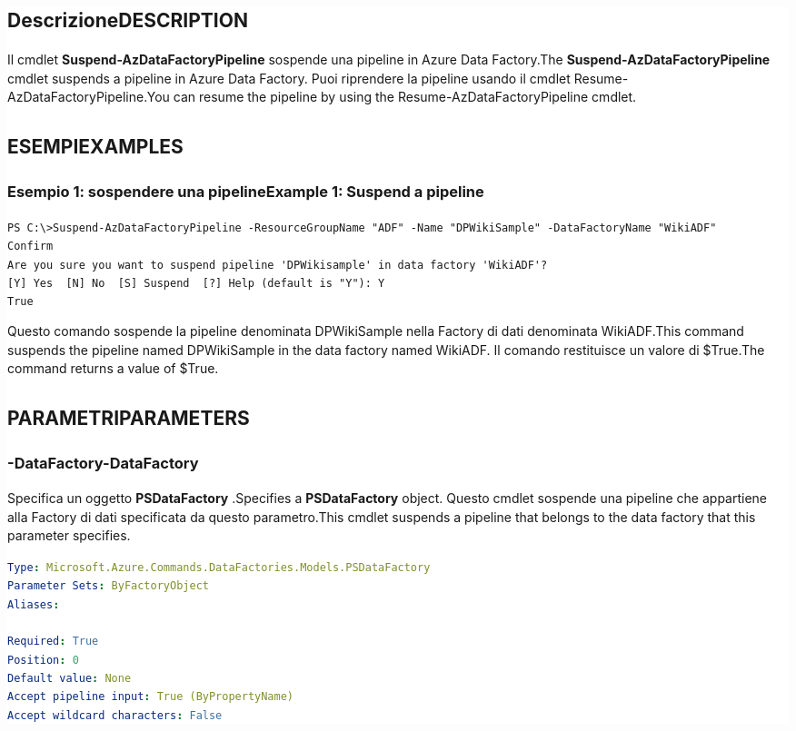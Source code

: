 ## <span data-ttu-id="31e1f-107">Descrizione</span><span class="sxs-lookup"><span data-stu-id="31e1f-107">DESCRIPTION</span></span>
<span data-ttu-id="31e1f-108">Il cmdlet **Suspend-AzDataFactoryPipeline** sospende una pipeline in Azure Data Factory.</span><span class="sxs-lookup"><span data-stu-id="31e1f-108">The **Suspend-AzDataFactoryPipeline** cmdlet suspends a pipeline in Azure Data Factory.</span></span>
<span data-ttu-id="31e1f-109">Puoi riprendere la pipeline usando il cmdlet Resume-AzDataFactoryPipeline.</span><span class="sxs-lookup"><span data-stu-id="31e1f-109">You can resume the pipeline by using the Resume-AzDataFactoryPipeline cmdlet.</span></span>

## <span data-ttu-id="31e1f-110">ESEMPI</span><span class="sxs-lookup"><span data-stu-id="31e1f-110">EXAMPLES</span></span>

### <span data-ttu-id="31e1f-111">Esempio 1: sospendere una pipeline</span><span class="sxs-lookup"><span data-stu-id="31e1f-111">Example 1: Suspend a pipeline</span></span>
```
PS C:\>Suspend-AzDataFactoryPipeline -ResourceGroupName "ADF" -Name "DPWikiSample" -DataFactoryName "WikiADF"
Confirm
Are you sure you want to suspend pipeline 'DPWikisample' in data factory 'WikiADF'? 
[Y] Yes  [N] No  [S] Suspend  [?] Help (default is "Y"): Y
True
```

<span data-ttu-id="31e1f-112">Questo comando sospende la pipeline denominata DPWikiSample nella Factory di dati denominata WikiADF.</span><span class="sxs-lookup"><span data-stu-id="31e1f-112">This command suspends the pipeline named DPWikiSample in the data factory named WikiADF.</span></span>
<span data-ttu-id="31e1f-113">Il comando restituisce un valore di $True.</span><span class="sxs-lookup"><span data-stu-id="31e1f-113">The command returns a value of $True.</span></span>

## <span data-ttu-id="31e1f-114">PARAMETRI</span><span class="sxs-lookup"><span data-stu-id="31e1f-114">PARAMETERS</span></span>

### <span data-ttu-id="31e1f-115">-DataFactory</span><span class="sxs-lookup"><span data-stu-id="31e1f-115">-DataFactory</span></span>
<span data-ttu-id="31e1f-116">Specifica un oggetto **PSDataFactory** .</span><span class="sxs-lookup"><span data-stu-id="31e1f-116">Specifies a **PSDataFactory** object.</span></span>
<span data-ttu-id="31e1f-117">Questo cmdlet sospende una pipeline che appartiene alla Factory di dati specificata da questo parametro.</span><span class="sxs-lookup"><span data-stu-id="31e1f-117">This cmdlet suspends a pipeline that belongs to the data factory that this parameter specifies.</span></span>

```yaml
Type: Microsoft.Azure.Commands.DataFactories.Models.PSDataFactory
Parameter Sets: ByFactoryObject
Aliases:

Required: True
Position: 0
Default value: None
Accept pipeline input: True (ByPropertyName)
Accept wildcard characters: False
```
